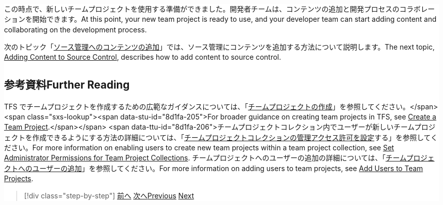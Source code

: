 <span data-ttu-id="8d1fa-202">この時点で、新しいチームプロジェクトを使用する準備ができました。開発者チームは、コンテンツの追加と開発プロセスのコラボレーションを開始できます。</span><span class="sxs-lookup"><span data-stu-id="8d1fa-202">At this point, your new team project is ready to use, and your developer team can start adding content and collaborating on the development process.</span></span>

<span data-ttu-id="8d1fa-203">次のトピック「[ソース管理へのコンテンツの追加](adding-content-to-source-control.md)」では、ソース管理にコンテンツを追加する方法について説明します。</span><span class="sxs-lookup"><span data-stu-id="8d1fa-203">The next topic, [Adding Content to Source Control](adding-content-to-source-control.md), describes how to add content to source control.</span></span>

## <a name="further-reading"></a><span data-ttu-id="8d1fa-204">参考資料</span><span class="sxs-lookup"><span data-stu-id="8d1fa-204">Further Reading</span></span>

<span data-ttu-id="8d1fa-205">TFS でチームプロジェクトを作成するための広範なガイダンスについては、「[チームプロジェクトの作成](https://msdn.microsoft.com/library/ms181477(v=VS.100).aspx)」を参照してください。</span><span class="sxs-lookup"><span data-stu-id="8d1fa-205">For broader guidance on creating team projects in TFS, see [Create a Team Project](https://msdn.microsoft.com/library/ms181477(v=VS.100).aspx).</span></span> <span data-ttu-id="8d1fa-206">チームプロジェクトコレクション内でユーザーが新しいチームプロジェクトを作成できるようにする方法の詳細については、「[チームプロジェクトコレクションの管理アクセス許可を設定](https://msdn.microsoft.com/library/dd547204.aspx)する」を参照してください。</span><span class="sxs-lookup"><span data-stu-id="8d1fa-206">For more information on enabling users to create new team projects within a team project collection, see [Set Administrator Permissions for Team Project Collections](https://msdn.microsoft.com/library/dd547204.aspx).</span></span> <span data-ttu-id="8d1fa-207">チームプロジェクトへのユーザーの追加の詳細については、「[チームプロジェクトへのユーザーの追加](https://msdn.microsoft.com/library/bb558971.aspx)」を参照してください。</span><span class="sxs-lookup"><span data-stu-id="8d1fa-207">For more information on adding users to team projects, see [Add Users to Team Projects](https://msdn.microsoft.com/library/bb558971.aspx).</span></span>

> [!div class="step-by-step"]
> <span data-ttu-id="8d1fa-208">[前へ](configuring-team-foundation-server-for-web-deployment.md)
> [次へ](adding-content-to-source-control.md)</span><span class="sxs-lookup"><span data-stu-id="8d1fa-208">[Previous](configuring-team-foundation-server-for-web-deployment.md)
[Next](adding-content-to-source-control.md)</span></span>
